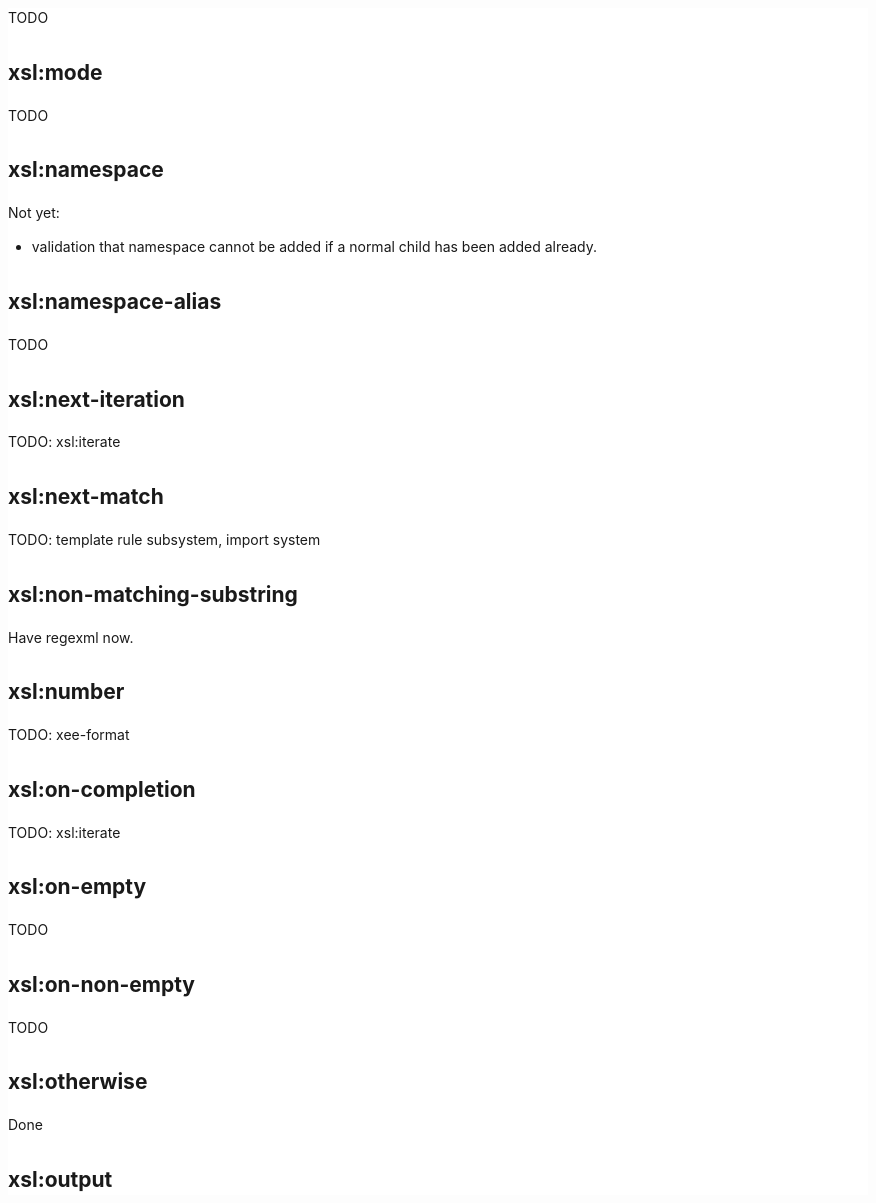 TODO

## xsl:mode

TODO

## xsl:namespace

Not yet:

- validation that namespace cannot be added if a normal child has been added already.

## xsl:namespace-alias

TODO

## xsl:next-iteration

TODO: xsl:iterate

## xsl:next-match

TODO: template rule subsystem, import system

## xsl:non-matching-substring

Have regexml now.

## xsl:number

TODO: xee-format

## xsl:on-completion

TODO: xsl:iterate

## xsl:on-empty

TODO

## xsl:on-non-empty

TODO

## xsl:otherwise

Done

## xsl:output
